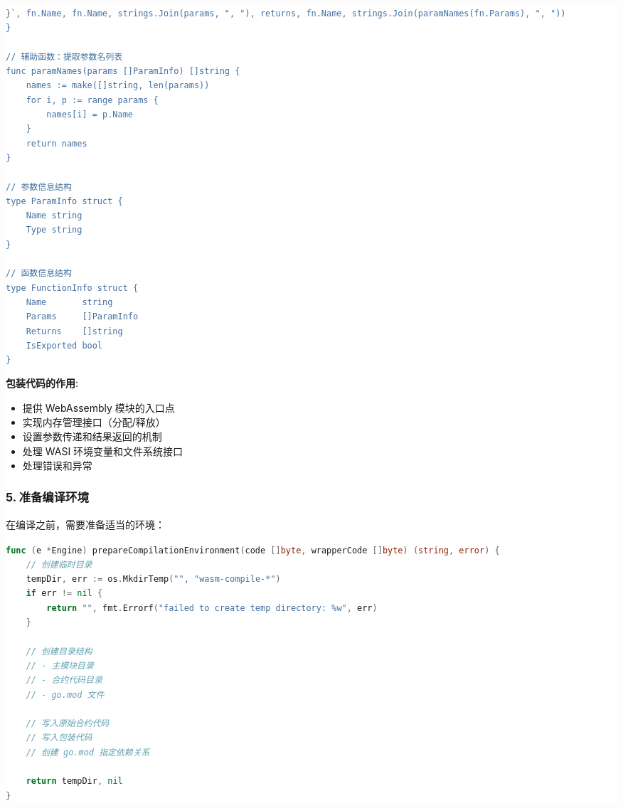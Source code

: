 ```go
}`, fn.Name, fn.Name, strings.Join(params, ", "), returns, fn.Name, strings.Join(paramNames(fn.Params), ", "))
}

// 辅助函数：提取参数名列表
func paramNames(params []ParamInfo) []string {
    names := make([]string, len(params))
    for i, p := range params {
        names[i] = p.Name
    }
    return names
}

// 参数信息结构
type ParamInfo struct {
    Name string
    Type string
}

// 函数信息结构
type FunctionInfo struct {
    Name       string
    Params     []ParamInfo
    Returns    []string
    IsExported bool
}
```

**包装代码的作用**:
- 提供 WebAssembly 模块的入口点
- 实现内存管理接口（分配/释放）
- 设置参数传递和结果返回的机制
- 处理 WASI 环境变量和文件系统接口
- 处理错误和异常

### 5. 准备编译环境

在编译之前，需要准备适当的环境：

```go
func (e *Engine) prepareCompilationEnvironment(code []byte, wrapperCode []byte) (string, error) {
    // 创建临时目录
    tempDir, err := os.MkdirTemp("", "wasm-compile-*")
    if err != nil {
        return "", fmt.Errorf("failed to create temp directory: %w", err)
    }
    
    // 创建目录结构
    // - 主模块目录
    // - 合约代码目录
    // - go.mod 文件
    
    // 写入原始合约代码
    // 写入包装代码
    // 创建 go.mod 指定依赖关系
    
    return tempDir, nil
}
```

